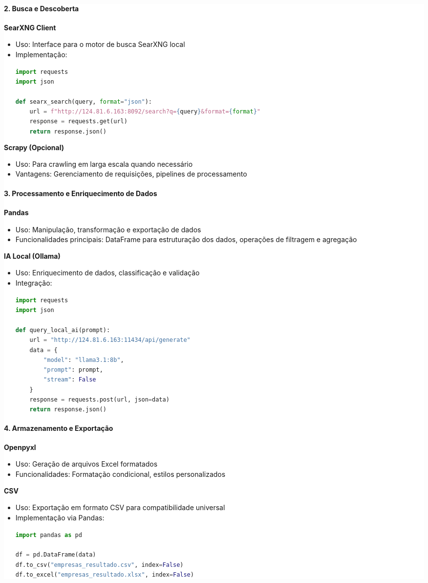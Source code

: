 #### 2. Busca e Descoberta

**SearXNG Client**
- Uso: Interface para o motor de busca SearXNG local
- Implementação:
  ```python
  import requests
  import json
  
  def searx_search(query, format="json"):
      url = f"http://124.81.6.163:8092/search?q={query}&format={format}"
      response = requests.get(url)
      return response.json()
  ```

**Scrapy (Opcional)**
- Uso: Para crawling em larga escala quando necessário
- Vantagens: Gerenciamento de requisições, pipelines de processamento

#### 3. Processamento e Enriquecimento de Dados

**Pandas**
- Uso: Manipulação, transformação e exportação de dados
- Funcionalidades principais: DataFrame para estruturação dos dados, operações de filtragem e agregação

**IA Local (Ollama)**
- Uso: Enriquecimento de dados, classificação e validação
- Integração:
  ```python
  import requests
  import json
  
  def query_local_ai(prompt):
      url = "http://124.81.6.163:11434/api/generate"
      data = {
          "model": "llama3.1:8b",
          "prompt": prompt,
          "stream": False
      }
      response = requests.post(url, json=data)
      return response.json()
  ```

#### 4. Armazenamento e Exportação

**Openpyxl**
- Uso: Geração de arquivos Excel formatados
- Funcionalidades: Formatação condicional, estilos personalizados

**CSV**
- Uso: Exportação em formato CSV para compatibilidade universal
- Implementação via Pandas:
  ```python
  import pandas as pd
  
  df = pd.DataFrame(data)
  df.to_csv("empresas_resultado.csv", index=False)
  df.to_excel("empresas_resultado.xlsx", index=False)
  ```
